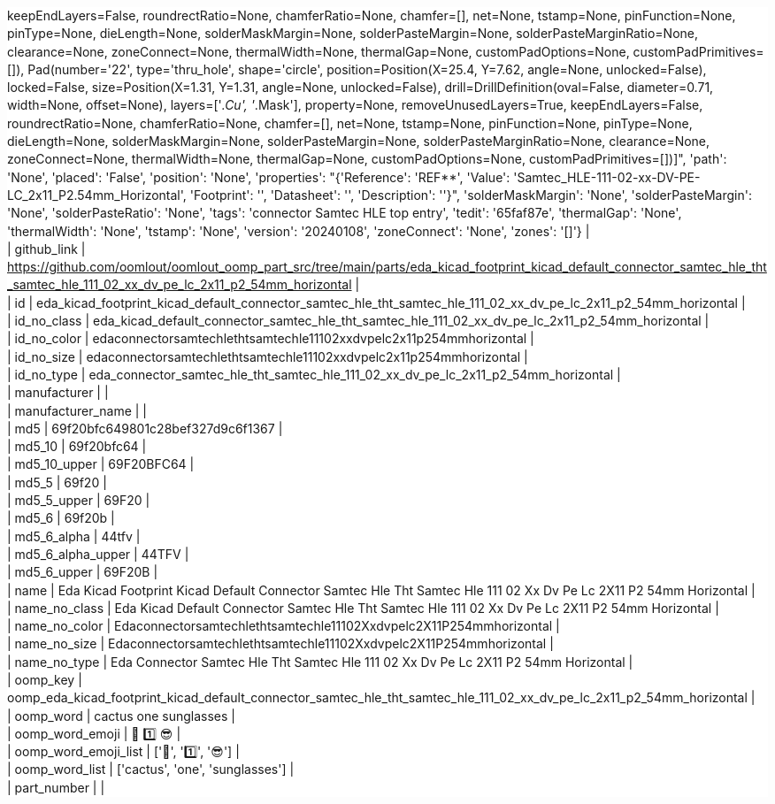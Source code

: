 keepEndLayers=False, roundrectRatio=None, chamferRatio=None, chamfer=[], net=None, tstamp=None, pinFunction=None, pinType=None, dieLength=None, solderMaskMargin=None, solderPasteMargin=None, solderPasteMarginRatio=None, clearance=None, zoneConnect=None, thermalWidth=None, thermalGap=None, customPadOptions=None, customPadPrimitives=[]), Pad(number='22', type='thru_hole', shape='circle', position=Position(X=25.4, Y=7.62, angle=None, unlocked=False), locked=False, size=Position(X=1.31, Y=1.31, angle=None, unlocked=False), drill=DrillDefinition(oval=False, diameter=0.71, width=None, offset=None), layers=['*.Cu', '*.Mask'], property=None, removeUnusedLayers=True, keepEndLayers=False, roundrectRatio=None, chamferRatio=None, chamfer=[], net=None, tstamp=None, pinFunction=None, pinType=None, dieLength=None, solderMaskMargin=None, solderPasteMargin=None, solderPasteMarginRatio=None, clearance=None, zoneConnect=None, thermalWidth=None, thermalGap=None, customPadOptions=None, customPadPrimitives=[])]", 'path': 'None', 'placed': 'False', 'position': 'None', 'properties': "{'Reference': 'REF**', 'Value': 'Samtec_HLE-111-02-xx-DV-PE-LC_2x11_P2.54mm_Horizontal', 'Footprint': '', 'Datasheet': '', 'Description': ''}", 'solderMaskMargin': 'None', 'solderPasteMargin': 'None', 'solderPasteRatio': 'None', 'tags': 'connector Samtec HLE top entry', 'tedit': '65faf87e', 'thermalGap': 'None', 'thermalWidth': 'None', 'tstamp': 'None', 'version': '20240108', 'zoneConnect': 'None', 'zones': '[]'} |  
| github_link | https://github.com/oomlout/oomlout_oomp_part_src/tree/main/parts/eda_kicad_footprint_kicad_default_connector_samtec_hle_tht_samtec_hle_111_02_xx_dv_pe_lc_2x11_p2_54mm_horizontal |  
| id | eda_kicad_footprint_kicad_default_connector_samtec_hle_tht_samtec_hle_111_02_xx_dv_pe_lc_2x11_p2_54mm_horizontal |  
| id_no_class | eda_kicad_default_connector_samtec_hle_tht_samtec_hle_111_02_xx_dv_pe_lc_2x11_p2_54mm_horizontal |  
| id_no_color | edaconnectorsamtechlethtsamtechle11102xxdvpelc2x11p254mmhorizontal |  
| id_no_size | edaconnectorsamtechlethtsamtechle11102xxdvpelc2x11p254mmhorizontal |  
| id_no_type | eda_connector_samtec_hle_tht_samtec_hle_111_02_xx_dv_pe_lc_2x11_p2_54mm_horizontal |  
| manufacturer |  |  
| manufacturer_name |  |  
| md5 | 69f20bfc649801c28bef327d9c6f1367 |  
| md5_10 | 69f20bfc64 |  
| md5_10_upper | 69F20BFC64 |  
| md5_5 | 69f20 |  
| md5_5_upper | 69F20 |  
| md5_6 | 69f20b |  
| md5_6_alpha | 44tfv |  
| md5_6_alpha_upper | 44TFV |  
| md5_6_upper | 69F20B |  
| name | Eda Kicad Footprint Kicad Default Connector Samtec Hle Tht Samtec Hle 111 02 Xx Dv Pe Lc 2X11 P2 54mm Horizontal |  
| name_no_class | Eda Kicad Default Connector Samtec Hle Tht Samtec Hle 111 02 Xx Dv Pe Lc 2X11 P2 54mm Horizontal |  
| name_no_color | Edaconnectorsamtechlethtsamtechle11102Xxdvpelc2X11P254mmhorizontal |  
| name_no_size | Edaconnectorsamtechlethtsamtechle11102Xxdvpelc2X11P254mmhorizontal |  
| name_no_type | Eda Connector Samtec Hle Tht Samtec Hle 111 02 Xx Dv Pe Lc 2X11 P2 54mm Horizontal |  
| oomp_key | oomp_eda_kicad_footprint_kicad_default_connector_samtec_hle_tht_samtec_hle_111_02_xx_dv_pe_lc_2x11_p2_54mm_horizontal |  
| oomp_word | cactus one sunglasses |  
| oomp_word_emoji | :cactus: :one: :sunglasses: |  
| oomp_word_emoji_list | [':cactus:', ':one:', ':sunglasses:'] |  
| oomp_word_list | ['cactus', 'one', 'sunglasses'] |  
| part_number |  |  